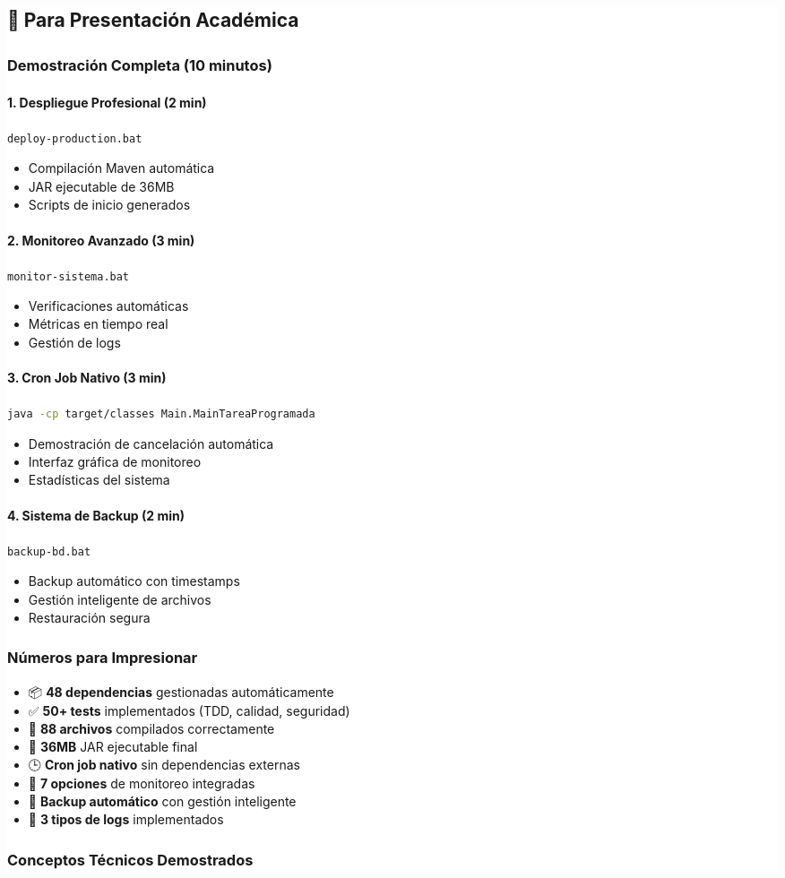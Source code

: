 ## 🎤 Para Presentación Académica

### Demostración Completa (10 minutos)

#### 1. **Despliegue Profesional** (2 min)

```bash
deploy-production.bat
```

- Compilación Maven automática
- JAR ejecutable de 36MB
- Scripts de inicio generados

#### 2. **Monitoreo Avanzado** (3 min)

```bash
monitor-sistema.bat
```

- Verificaciones automáticas
- Métricas en tiempo real
- Gestión de logs

#### 3. **Cron Job Nativo** (3 min)

```bash
java -cp target/classes Main.MainTareaProgramada
```

- Demostración de cancelación automática
- Interfaz gráfica de monitoreo
- Estadísticas del sistema

#### 4. **Sistema de Backup** (2 min)

```bash
backup-bd.bat
```

- Backup automático con timestamps
- Gestión inteligente de archivos
- Restauración segura

### Números para Impresionar

- 📦 **48 dependencias** gestionadas automáticamente
- ✅ **50+ tests** implementados (TDD, calidad, seguridad)
- 🔧 **88 archivos** compilados correctamente
- 💾 **36MB** JAR ejecutable final
- 🕒 **Cron job nativo** sin dependencias externas
- 🏥 **7 opciones** de monitoreo integradas
- 💾 **Backup automático** con gestión inteligente
- 🔐 **3 tipos de logs** implementados

### Conceptos Técnicos Demostrados
